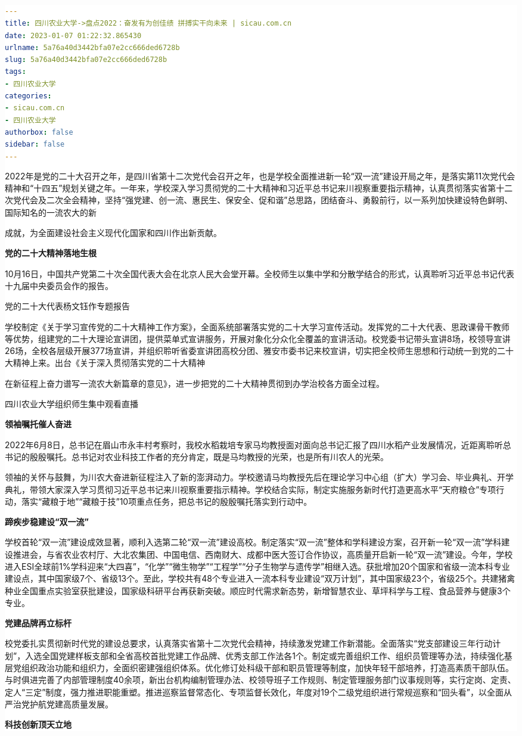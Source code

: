 ```yaml
---
title: 四川农业大学->盘点2022：奋发有为创佳绩 拼搏实干向未来 | sicau.com.cn
date: 2023-01-07 01:22:32.865430
urlname: 5a76a40d3442bfa07e2cc666ded6728b
slug: 5a76a40d3442bfa07e2cc666ded6728b
tags: 
- 四川农业大学
categories:
- sicau.com.cn
- 四川农业大学
authorbox: false
sidebar: false
---
```

2022年是党的二十大召开之年，是四川省第十二次党代会召开之年，也是学校全面推进新一轮“双一流”建设开局之年，是落实第11次党代会精神和“十四五”规划关键之年。一年来，学校深入学习贯彻党的二十大精神和习近平总书记来川视察重要指示精神，认真贯彻落实省第十二次党代会及二次全会精神，坚持“强党建、创一流、惠民生、保安全、促和谐”总思路，团结奋斗、勇毅前行，以一系列加快建设特色鲜明、国际知名的一流农大的新

成就，为全面建设社会主义现代化国家和四川作出新贡献。

**党的二十大精神落地生根**

10月16日，中国共产党第二十次全国代表大会在北京人民大会堂开幕。全校师生以集中学和分散学结合的形式，认真聆听习近平总书记代表十九届中央委员会作的报告。

党的二十大代表杨文钰作专题报告

学校制定《关于学习宣传党的二十大精神工作方案》，全面系统部署落实党的二十大学习宣传活动。发挥党的二十大代表、思政课骨干教师等优势，组建党的二十大理论宣讲团，提供菜单式宣讲服务，开展对象化分众化全覆盖的宣讲活动。校党委书记带头宣讲8场，校领导宣讲26场，全校各层级开展377场宣讲，并组织聆听省委宣讲团高校分团、雅安市委书记来校宣讲，切实把全校师生思想和行动统一到党的二十大精神上来。出台《关于深入贯彻落实党的二十大精神

在新征程上奋力谱写一流农大新篇章的意见》，进一步把党的二十大精神贯彻到办学治校各方面全过程。

四川农业大学组织师生集中观看直播

**领袖嘱托催人奋进**

2022年6月8日，总书记在眉山市永丰村考察时，我校水稻栽培专家马均教授面对面向总书记汇报了四川水稻产业发展情况，近距离聆听总书记的殷殷嘱托。总书记对农业科技工作者的充分肯定，既是马均教授的光荣，也是所有川农人的光荣。

领袖的关怀与鼓舞，为川农大奋进新征程注入了新的澎湃动力。学校邀请马均教授先后在理论学习中心组（扩大）学习会、毕业典礼、开学典礼，带领大家深入学习贯彻习近平总书记来川视察重要指示精神。学校结合实际，制定实施服务新时代打造更高水平“天府粮仓”专项行动，落实“藏粮于地”“藏粮于技”10项重点任务，把总书记的殷殷嘱托落实到行动中。

**蹄疾步稳建设“双一流”**

学校首轮“双一流”建设成效显著，顺利入选第二轮“双一流”建设高校。制定落实“双一流”整体和学科建设方案，召开新一轮“双一流”学科建设推进会，与省农业农村厅、大北农集团、中国电信、西南财大、成都中医大签订合作协议，高质量开启新一轮“双一流”建设。今年，学校进入ESI全球前1%学科迎来“大四喜”，“化学”“微生物学”“工程学”“分子生物学与遗传学”相继入选。获批增加20个国家和省级一流本科专业建设点，其中国家级7个、省级13个。至此，学校共有48个专业进入一流本科专业建设“双万计划”，其中国家级23个，省级25个。共建猪禽种业全国重点实验室获批建设，国家级科研平台再获新突破。顺应时代需求新态势，新增智慧农业、草坪科学与工程、食品营养与健康3个专业。

**党建品牌再立标杆**

校党委扎实贯彻新时代党的建设总要求，认真落实省第十二次党代会精神，持续激发党建工作新潜能。全面落实“党支部建设三年行动计划”，入选全国党建样板支部和全省高校首批党建工作品牌、优秀支部工作法各1个。制定或完善组织工作、组织员管理等办法，持续强化基层党组织政治功能和组织力，全面织密建强组织体系。优化修订处科级干部和职员管理等制度，加快年轻干部培养，打造高素质干部队伍。与时俱进完善了内部管理制度40余项，新出台机构编制管理办法、校领导班子工作规则、制定管理服务部门议事规则等，实行定岗、定责、定人“三定”制度，强力推进职能重塑。推进巡察监督常态化、专项监督长效化，年度对19个二级党组织进行常规巡察和“回头看”，以全面从严治党护航党建高质量发展。

**科技创新顶天立地**
